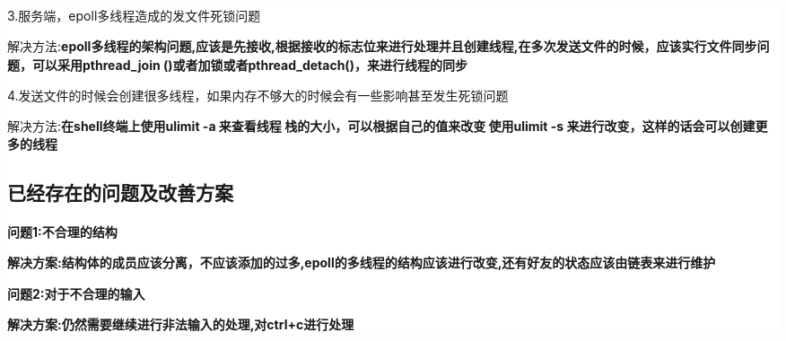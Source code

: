 3.服务端，epoll多线程造成的发文件死锁问题

解决方法:**epoll多线程的架构问题,应该是先接收,根据接收的标志位来进行处理并且创建线程,在多次发送文件的时候，应该实行文件同步问题，可以采用pthread_join ()或者加锁或者pthread_detach()，来进行线程的同步**

4.发送文件的时候会创建很多线程，如果内存不够大的时候会有一些影响甚至发生死锁问题

解决方法:**在shell终端上使用ulimit -a 来查看线程 栈的大小，可以根据自己的值来改变 使用ulimit -s 来进行改变，这样的话会可以创建更多的线程**

## 已经存在的问题及改善方案

**问题1:不合理的结构**

**解决方案:结构体的成员应该分离，不应该添加的过多,epoll的多线程的结构应该进行改变,还有好友的状态应该由链表来进行维护**

**问题2:对于不合理的输入**

**解决方案:仍然需要继续进行非法输入的处理,对ctrl+c进行处理**
